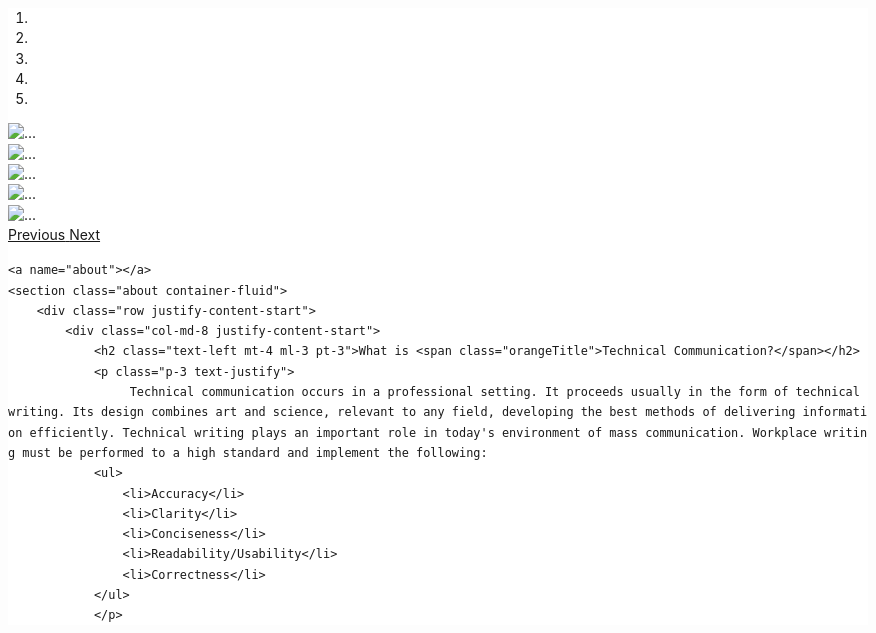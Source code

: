   </div>
    </nav>
    <section class="image-carousel mx-auto mb-3">
        <div id="carouselExampleIndicators" class="carousel slide w-100 " data-ride="carousel">
            <div class="overlay">
                <ol class="carousel-indicators">
                    <li data-target="#carouselExampleIndicators" data-slide-to="0" class="active"></li>
                    <li data-target="#carouselExampleIndicators" data-slide-to="1"></li>
                    <li data-target="#carouselExampleIndicators" data-slide-to="2"></li>
                    <li data-target="#carouselExampleIndicators" data-slide-to="3"></li>
                    <li data-target="#carouselExampleIndicators" data-slide-to="4"></li>
                </ol>
                <div class="carousel-inner">
                    <div class="carousel-item active">
                        <img src="img/pittsign.jpg" class="d-block w-100" alt="...">
                    </div>
                    <div class="carousel-item">
                        <img src="img/cathy.jpg" class="d-block w-100" alt="...">
                    </div>
                    <div class="carousel-item">
                        <img src="img/humctr.jpg" class="d-block w-100" alt="...">
                    </div>
                    <div class="carousel-item">
                        <img src="img/cathyinterior.jpg" class="d-block w-100" alt="...">
                    </div>
                    <div class="carousel-item">
                        <img src="img/hillman.jpg" class="d-block w-100" alt="...">
                    </div>
                </div>
                <a class="carousel-control-prev" href="#carouselExampleIndicators" role="button" data-slide="prev">                    <span class="carousel-control-prev-icon" aria-hidden="true"></span>
                    <span class="sr-only">Previous</span>
                </a>
                <a class="carousel-control-next" href="#carouselExampleIndicators" role="button" data-slide="next">
                    <span class="carousel-control-next-icon" aria-hidden="true"></span>
                    <span class="sr-only">Next</span>
                </a>
            </div>
        </div>
    </section>
	
	<a name="about"></a>
    <section class="about container-fluid">
        <div class="row justify-content-start">
            <div class="col-md-8 justify-content-start">
                <h2 class="text-left mt-4 ml-3 pt-3">What is <span class="orangeTitle">Technical Communication?</span></h2>
                <p class="p-3 text-justify">
                     Technical communication occurs in a professional setting. It proceeds usually in the form of technical writing. Its design combines art and science, relevant to any field, developing the best methods of delivering information efficiently. Technical writing plays an important role in today's environment of mass communication. Workplace writing must be performed to a high standard and implement the following:
                <ul>
                    <li>Accuracy</li>
                    <li>Clarity</li>
                    <li>Conciseness</li>
                    <li>Readability/Usability</li>
                    <li>Correctness</li>
                </ul>
                </p>